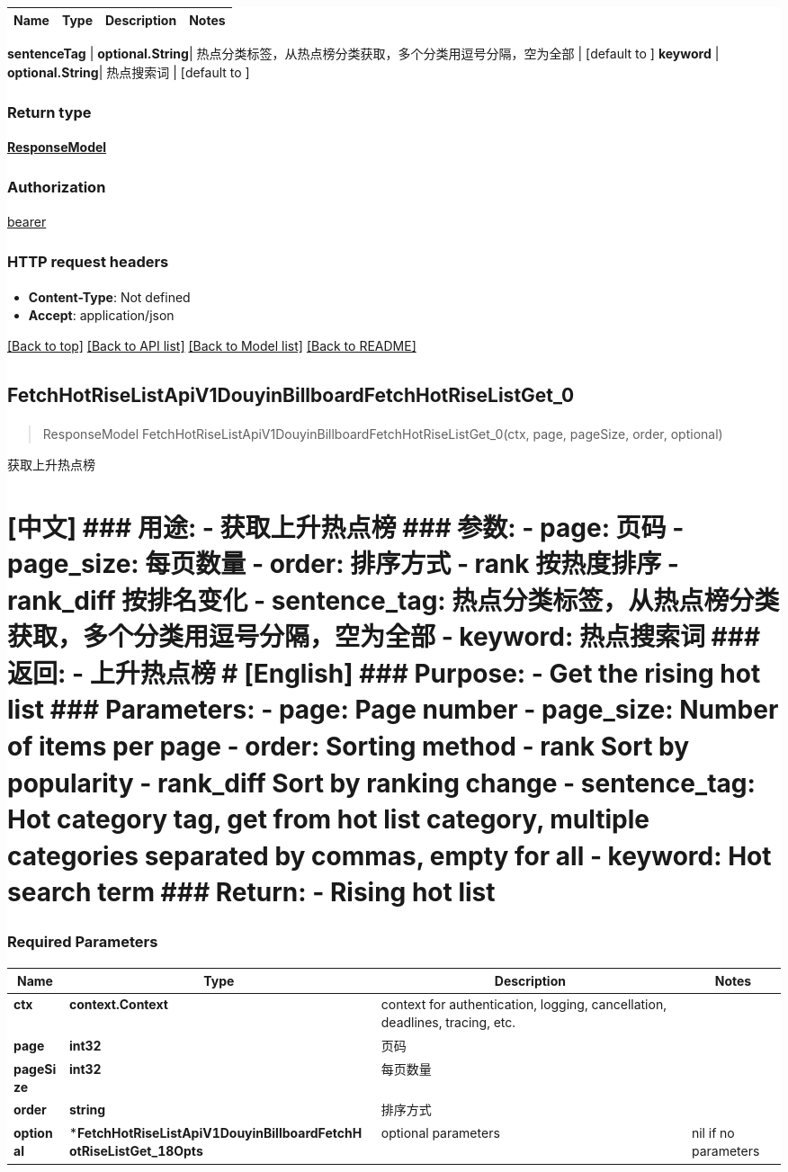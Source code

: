 
Name | Type | Description  | Notes
------------- | ------------- | ------------- | -------------



 **sentenceTag** | **optional.String**| 热点分类标签，从热点榜分类获取，多个分类用逗号分隔，空为全部 | [default to ]
 **keyword** | **optional.String**| 热点搜索词 | [default to ]

### Return type

[**ResponseModel**](ResponseModel.md)

### Authorization

[bearer](../README.md#bearer)

### HTTP request headers

- **Content-Type**: Not defined
- **Accept**: application/json

[[Back to top]](#) [[Back to API list]](../README.md#documentation-for-api-endpoints)
[[Back to Model list]](../README.md#documentation-for-models)
[[Back to README]](../README.md)


## FetchHotRiseListApiV1DouyinBillboardFetchHotRiseListGet_0

> ResponseModel FetchHotRiseListApiV1DouyinBillboardFetchHotRiseListGet_0(ctx, page, pageSize, order, optional)

获取上升热点榜

# [中文] ### 用途: - 获取上升热点榜 ### 参数: - page: 页码 - page_size: 每页数量 - order: 排序方式     - rank 按热度排序     - rank_diff 按排名变化 - sentence_tag: 热点分类标签，从热点榜分类获取，多个分类用逗号分隔，空为全部 - keyword: 热点搜索词 ### 返回: - 上升热点榜  # [English] ### Purpose: - Get the rising hot list ### Parameters: - page: Page number - page_size: Number of items per page - order: Sorting method     - rank Sort by popularity     - rank_diff Sort by ranking change - sentence_tag: Hot category tag, get from hot list category, multiple categories separated by commas, empty for all - keyword: Hot search term ### Return: - Rising hot list

### Required Parameters


Name | Type | Description  | Notes
------------- | ------------- | ------------- | -------------
**ctx** | **context.Context** | context for authentication, logging, cancellation, deadlines, tracing, etc.
**page** | **int32**| 页码 | 
**pageSize** | **int32**| 每页数量 | 
**order** | **string**| 排序方式 | 
 **optional** | ***FetchHotRiseListApiV1DouyinBillboardFetchHotRiseListGet_18Opts** | optional parameters | nil if no parameters
